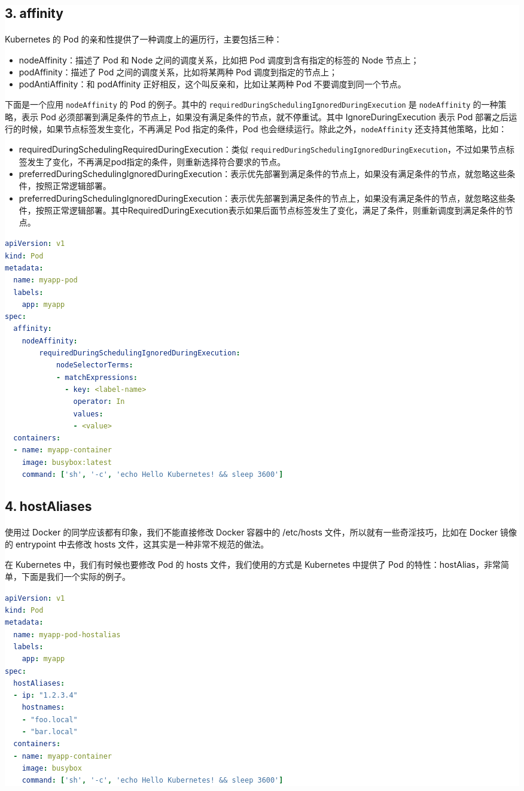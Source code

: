 ## 3. affinity

Kubernetes 的 Pod 的亲和性提供了一种调度上的遍历行，主要包括三种：

- nodeAffinity：描述了 Pod 和 Node 之间的调度关系，比如把 Pod 调度到含有指定的标签的 Node 节点上；
- podAffinity：描述了 Pod 之间的调度关系，比如将某两种 Pod 调度到指定的节点上；
- podAntiAffinity：和 podAffinity 正好相反，这个叫反亲和，比如让某两种 Pod 不要调度到同一个节点。

下面是一个应用 `nodeAffinity` 的 Pod 的例子。其中的 `requiredDuringSchedulingIgnoredDuringExecution` 是 `nodeAffinity` 的一种策略，表示 Pod 必须部署到满足条件的节点上，如果没有满足条件的节点，就不停重试。其中 IgnoreDuringExecution 表示 Pod 部署之后运行的时候，如果节点标签发生变化，不再满足 Pod 指定的条件，Pod 也会继续运行。除此之外，`nodeAffinity` 还支持其他策略，比如：

- requiredDuringSchedulingRequiredDuringExecution：类似 `requiredDuringSchedulingIgnoredDuringExecution`，不过如果节点标签发生了变化，不再满足pod指定的条件，则重新选择符合要求的节点。
- preferredDuringSchedulingIgnoredDuringExecution：表示优先部署到满足条件的节点上，如果没有满足条件的节点，就忽略这些条件，按照正常逻辑部署。
- preferredDuringSchedulingIgnoredDuringExecution：表示优先部署到满足条件的节点上，如果没有满足条件的节点，就忽略这些条件，按照正常逻辑部署。其中RequiredDuringExecution表示如果后面节点标签发生了变化，满足了条件，则重新调度到满足条件的节点。

```yaml
apiVersion: v1
kind: Pod
metadata:
  name: myapp-pod
  labels:
    app: myapp
spec:
  affinity:
  	nodeAffinity:
  		requiredDuringSchedulingIgnoredDuringExecution:
  			nodeSelectorTerms:
  			- matchExpressions:
  			  - key: <label-name>
  			    operator: In
  			    values:
  			    - <value>
  containers:
  - name: myapp-container
    image: busybox:latest
    command: ['sh', '-c', 'echo Hello Kubernetes! && sleep 3600']
```

## 4. hostAliases

使用过 Docker 的同学应该都有印象，我们不能直接修改 Docker 容器中的 /etc/hosts 文件，所以就有一些奇淫技巧，比如在 Docker 镜像的 entrypoint 中去修改 hosts 文件，这其实是一种非常不规范的做法。

在 Kubernetes 中，我们有时候也要修改 Pod 的 hosts 文件，我们使用的方式是 Kubernetes 中提供了 Pod 的特性：hostAlias，非常简单，下面是我们一个实际的例子。

```yaml
apiVersion: v1
kind: Pod
metadata:
  name: myapp-pod-hostalias
  labels:
    app: myapp
spec:
  hostAliases:
  - ip: "1.2.3.4"
    hostnames:
    - "foo.local"
    - "bar.local"
  containers:
  - name: myapp-container
    image: busybox
    command: ['sh', '-c', 'echo Hello Kubernetes! && sleep 3600']
```